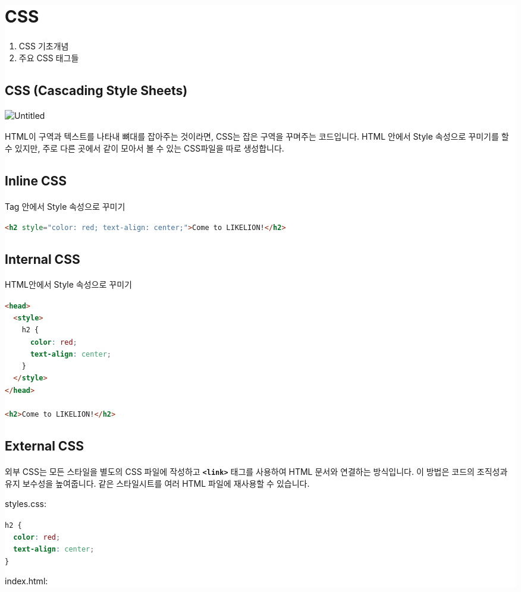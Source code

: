 # CSS

1. CSS 기초개념
2. 주요 CSS 태그들

## CSS (Cascading Style Sheets)

![Untitled](/css1.png)

HTML이 구역과 텍스트를 나타내 뼈대를 잡아주는 것이라면, CSS는 잡은 구역을 꾸며주는 코드입니다. HTML 안에서 Style 속성으로 꾸미기를 할 수 있지만, 주로 다른 곳에서 같이 모아서 볼 수 있는 CSS파일을 따로 생성합니다.

## Inline CSS

Tag 안에서 Style 속성으로 꾸미기

```html
<h2 style="color: red; text-align: center;">Come to LIKELION!</h2>
```

## Internal CSS

HTML안에서 Style 속성으로 꾸미기

```html
<head>
  <style>
    h2 {
      color: red;
      text-align: center;
    }
  </style>
</head>

<h2>Come to LIKELION!</h2>
```

## External CSS

외부 CSS는 모든 스타일을 별도의 CSS 파일에 작성하고 **`<link>`** 태그를 사용하여 HTML 문서와 연결하는 방식입니다. 이 방법은 코드의 조직성과 유지 보수성을 높여줍니다. 같은 스타일시트를 여러 HTML 파일에 재사용할 수 있습니다.

styles.css:

```css
h2 {
  color: red;
  text-align: center;
}
```

index.html:

